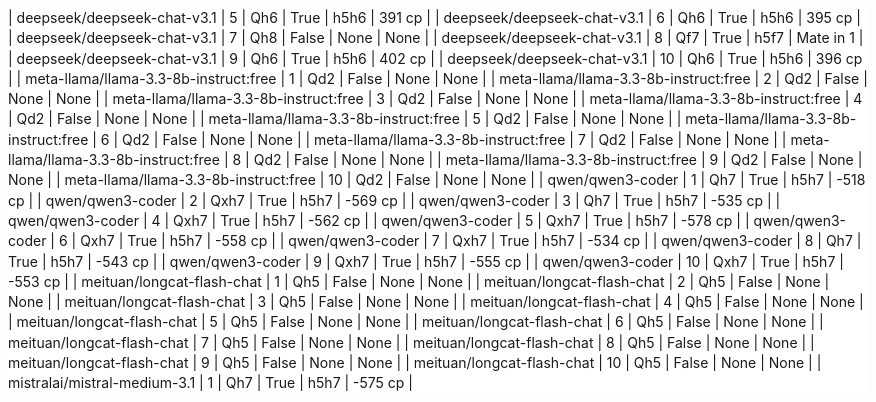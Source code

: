 | deepseek/deepseek-chat-v3.1 | 5 | Qh6 | True | h5h6 | 391 cp |
| deepseek/deepseek-chat-v3.1 | 6 | Qh6 | True | h5h6 | 395 cp |
| deepseek/deepseek-chat-v3.1 | 7 | Qh8 | False | None | None |
| deepseek/deepseek-chat-v3.1 | 8 | Qf7 | True | h5f7 | Mate in 1 |
| deepseek/deepseek-chat-v3.1 | 9 | Qh6 | True | h5h6 | 402 cp |
| deepseek/deepseek-chat-v3.1 | 10 | Qh6 | True | h5h6 | 396 cp |
| meta-llama/llama-3.3-8b-instruct:free | 1 | Qd2 | False | None | None |
| meta-llama/llama-3.3-8b-instruct:free | 2 | Qd2 | False | None | None |
| meta-llama/llama-3.3-8b-instruct:free | 3 | Qd2 | False | None | None |
| meta-llama/llama-3.3-8b-instruct:free | 4 | Qd2 | False | None | None |
| meta-llama/llama-3.3-8b-instruct:free | 5 | Qd2 | False | None | None |
| meta-llama/llama-3.3-8b-instruct:free | 6 | Qd2 | False | None | None |
| meta-llama/llama-3.3-8b-instruct:free | 7 | Qd2 | False | None | None |
| meta-llama/llama-3.3-8b-instruct:free | 8 | Qd2 | False | None | None |
| meta-llama/llama-3.3-8b-instruct:free | 9 | Qd2 | False | None | None |
| meta-llama/llama-3.3-8b-instruct:free | 10 | Qd2 | False | None | None |
| qwen/qwen3-coder | 1 | Qh7 | True | h5h7 | -518 cp |
| qwen/qwen3-coder | 2 | Qxh7 | True | h5h7 | -569 cp |
| qwen/qwen3-coder | 3 | Qh7 | True | h5h7 | -535 cp |
| qwen/qwen3-coder | 4 | Qxh7 | True | h5h7 | -562 cp |
| qwen/qwen3-coder | 5 | Qxh7 | True | h5h7 | -578 cp |
| qwen/qwen3-coder | 6 | Qxh7 | True | h5h7 | -558 cp |
| qwen/qwen3-coder | 7 | Qxh7 | True | h5h7 | -534 cp |
| qwen/qwen3-coder | 8 | Qh7 | True | h5h7 | -543 cp |
| qwen/qwen3-coder | 9 | Qxh7 | True | h5h7 | -555 cp |
| qwen/qwen3-coder | 10 | Qxh7 | True | h5h7 | -553 cp |
| meituan/longcat-flash-chat | 1 | Qh5 | False | None | None |
| meituan/longcat-flash-chat | 2 | Qh5 | False | None | None |
| meituan/longcat-flash-chat | 3 | Qh5 | False | None | None |
| meituan/longcat-flash-chat | 4 | Qh5 | False | None | None |
| meituan/longcat-flash-chat | 5 | Qh5 | False | None | None |
| meituan/longcat-flash-chat | 6 | Qh5 | False | None | None |
| meituan/longcat-flash-chat | 7 | Qh5 | False | None | None |
| meituan/longcat-flash-chat | 8 | Qh5 | False | None | None |
| meituan/longcat-flash-chat | 9 | Qh5 | False | None | None |
| meituan/longcat-flash-chat | 10 | Qh5 | False | None | None |
| mistralai/mistral-medium-3.1 | 1 | Qh7 | True | h5h7 | -575 cp |